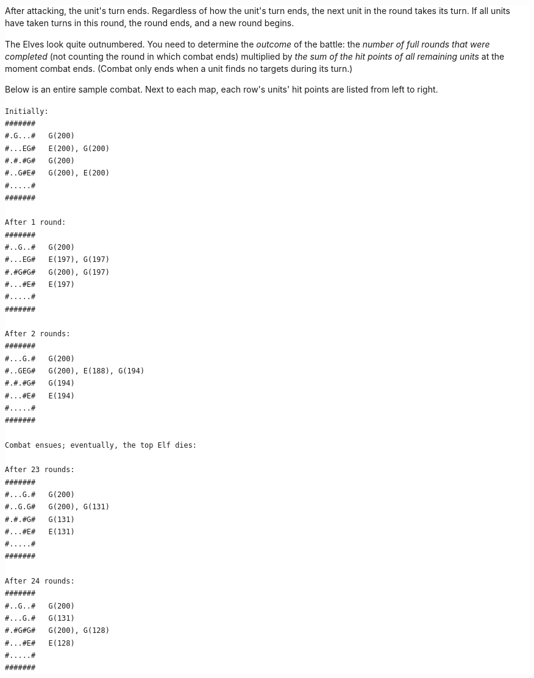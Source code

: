 After attacking, the unit's turn ends. Regardless of how the unit's turn
ends, the next unit in the round takes its turn. If all units have taken
turns in this round, the round ends, and a new round begins.

The Elves look quite outnumbered. You need to determine the *outcome* of
the battle: the *number of full rounds that were completed* (not
counting the round in which combat ends) multiplied by *the sum of the
hit points of all remaining units* at the moment combat ends. (Combat
only ends when a unit finds no targets during its turn.)

Below is an entire sample combat. Next to each map, each row's units'
hit points are listed from left to right.

    Initially:
    #######   
    #.G...#   G(200)
    #...EG#   E(200), G(200)
    #.#.#G#   G(200)
    #..G#E#   G(200), E(200)
    #.....#   
    #######   

    After 1 round:
    #######   
    #..G..#   G(200)
    #...EG#   E(197), G(197)
    #.#G#G#   G(200), G(197)
    #...#E#   E(197)
    #.....#   
    #######   

    After 2 rounds:
    #######   
    #...G.#   G(200)
    #..GEG#   G(200), E(188), G(194)
    #.#.#G#   G(194)
    #...#E#   E(194)
    #.....#   
    #######   

    Combat ensues; eventually, the top Elf dies:

    After 23 rounds:
    #######   
    #...G.#   G(200)
    #..G.G#   G(200), G(131)
    #.#.#G#   G(131)
    #...#E#   E(131)
    #.....#   
    #######   

    After 24 rounds:
    #######   
    #..G..#   G(200)
    #...G.#   G(131)
    #.#G#G#   G(200), G(128)
    #...#E#   E(128)
    #.....#   
    #######   

